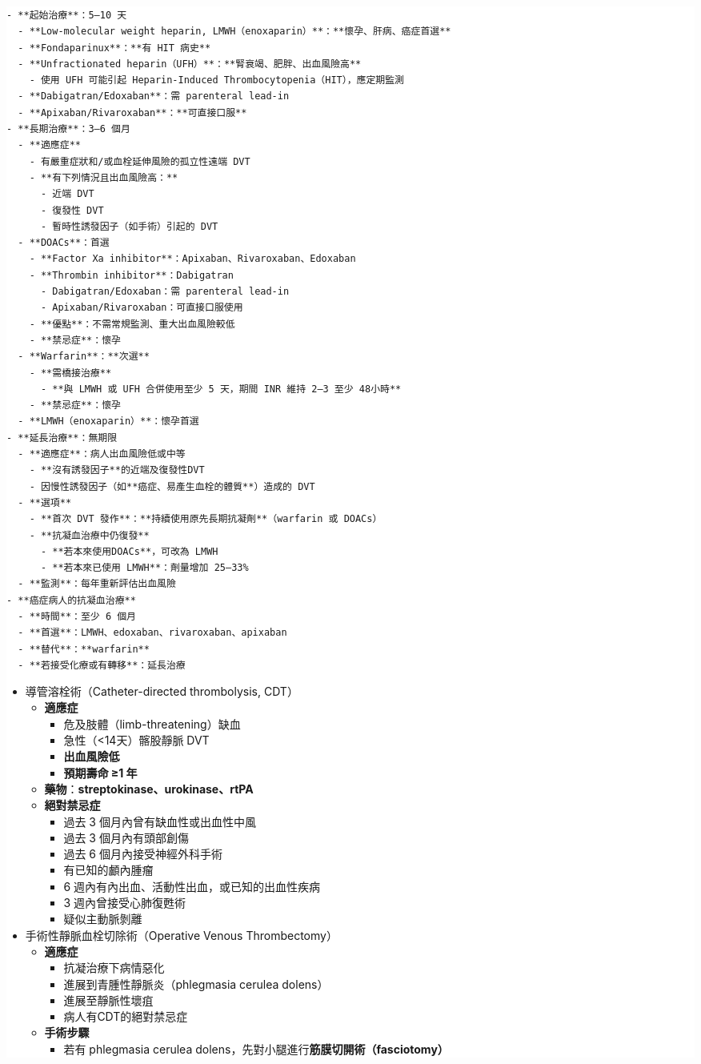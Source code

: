     - **起始治療**：5–10 天
      - **Low-molecular weight heparin, LMWH（enoxaparin）**：**懷孕、肝病、癌症首選**
      - **Fondaparinux**：**有 HIT 病史**
      - **Unfractionated heparin（UFH）**：**腎衰竭、肥胖、出血風險高**
        - 使用 UFH 可能引起 Heparin-Induced Thrombocytopenia（HIT），應定期監測
      - **Dabigatran/Edoxaban**：需 parenteral lead-in
      - **Apixaban/Rivaroxaban**：**可直接口服**
    - **長期治療**：3–6 個月
      - **適應症**
        - 有嚴重症狀和/或血栓延伸風險的孤立性遠端 DVT
        - **有下列情況且出血風險高：**
          - 近端 DVT
          - 復發性 DVT
          - 暫時性誘發因子（如手術）引起的 DVT
      - **DOACs**：首選
        - **Factor Xa inhibitor**：Apixaban、Rivaroxaban、Edoxaban
        - **Thrombin inhibitor**：Dabigatran
          - Dabigatran/Edoxaban：需 parenteral lead-in
          - Apixaban/Rivaroxaban：可直接口服使用
        - **優點**：不需常規監測、重大出血風險較低
        - **禁忌症**：懷孕
      - **Warfarin**：**次選**
        - **需橋接治療**
          - **與 LMWH 或 UFH 合併使用至少 5 天，期間 INR 維持 2–3 至少 48小時**
        - **禁忌症**：懷孕
      - **LMWH（enoxaparin）**：懷孕首選
    - **延長治療**：無期限
      - **適應症**：病人出血風險低或中等
        - **沒有誘發因子**的近端及復發性DVT
        - 因慢性誘發因子（如**癌症、易產生血栓的體質**）造成的 DVT
      - **選項**
        - **首次 DVT 發作**：**持續使用原先長期抗凝劑**（warfarin 或 DOACs）
        - **抗凝血治療中仍復發**
          - **若本來使用DOACs**，可改為 LMWH
          - **若本來已使用 LMWH**：劑量增加 25–33%
      - **監測**：每年重新評估出血風險
    - **癌症病人的抗凝血治療**
      - **時間**：至少 6 個月
      - **首選**：LMWH、edoxaban、rivaroxaban、apixaban
      - **替代**：**warfarin**
      - **若接受化療或有轉移**：延長治療
  - 導管溶栓術（Catheter-directed thrombolysis, CDT）
    - **適應症**
      - 危及肢體（limb-threatening）缺血
      - 急性（\<14天）髂股靜脈 DVT
      - **出血風險低**
      - **預期壽命 ≥1 年**
    - **藥物**：**streptokinase、urokinase、rtPA**
    - **絕對禁忌症**
      - 過去 3 個月內曾有缺血性或出血性中風
      - 過去 3 個月內有頭部創傷
      - 過去 6 個月內接受神經外科手術
      - 有已知的顱內腫瘤
      - 6 週內有內出血、活動性出血，或已知的出血性疾病
      - 3 週內曾接受心肺復甦術
      - 疑似主動脈剝離
  - 手術性靜脈血栓切除術（Operative Venous Thrombectomy）
    - **適應症**
      - 抗凝治療下病情惡化
      - 進展到青腫性靜脈炎（phlegmasia cerulea dolens）
      - 進展至靜脈性壞疽
      - 病人有CDT的絕對禁忌症
    - **手術步驟**
      - 若有 phlegmasia cerulea dolens，先對小腿進行**筋膜切開術（fasciotomy）**